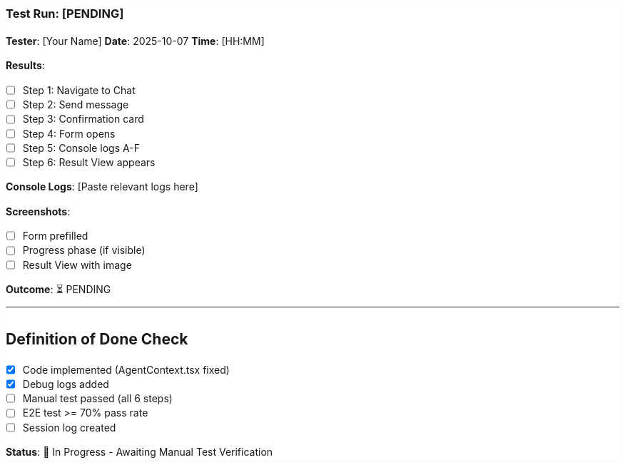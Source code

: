 ### Test Run: [PENDING]
**Tester**: [Your Name]
**Date**: 2025-10-07
**Time**: [HH:MM]

**Results**:
- [ ] Step 1: Navigate to Chat
- [ ] Step 2: Send message
- [ ] Step 3: Confirmation card
- [ ] Step 4: Form opens
- [ ] Step 5: Console logs A-F
- [ ] Step 6: Result View appears

**Console Logs**: [Paste relevant logs here]

**Screenshots**:
- [ ] Form prefilled
- [ ] Progress phase (if visible)
- [ ] Result View with image

**Outcome**: ⏳ PENDING

---

## Definition of Done Check

- [x] Code implemented (AgentContext.tsx fixed)
- [x] Debug logs added
- [ ] Manual test passed (all 6 steps)
- [ ] E2E test >= 70% pass rate
- [ ] Session log created

**Status**: 🔨 In Progress - Awaiting Manual Test Verification
